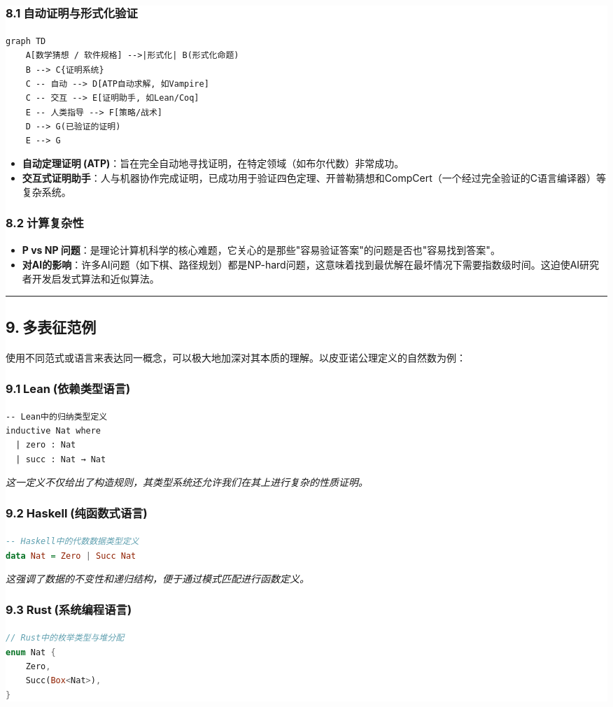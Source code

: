 ### 8.1 自动证明与形式化验证

```mermaid
graph TD
    A[数学猜想 / 软件规格] -->|形式化| B(形式化命题)
    B --> C{证明系统}
    C -- 自动 --> D[ATP自动求解, 如Vampire]
    C -- 交互 --> E[证明助手, 如Lean/Coq]
    E -- 人类指导 --> F[策略/战术]
    D --> G(已验证的证明)
    E --> G
```

- **自动定理证明 (ATP)**：旨在完全自动地寻找证明，在特定领域（如布尔代数）非常成功。
- **交互式证明助手**：人与机器协作完成证明，已成功用于验证四色定理、开普勒猜想和CompCert（一个经过完全验证的C语言编译器）等复杂系统。

### 8.2 计算复杂性

- **P vs NP 问题**：是理论计算机科学的核心难题，它关心的是那些"容易验证答案"的问题是否也"容易找到答案"。
- **对AI的影响**：许多AI问题（如下棋、路径规划）都是NP-hard问题，这意味着找到最优解在最坏情况下需要指数级时间。这迫使AI研究者开发启发式算法和近似算法。

---

## 9. 多表征范例

使用不同范式或语言来表达同一概念，可以极大地加深对其本质的理解。以皮亚诺公理定义的自然数为例：

### 9.1 Lean (依赖类型语言)

```lean
-- Lean中的归纳类型定义
inductive Nat where
  | zero : Nat
  | succ : Nat → Nat
```

*这一定义不仅给出了构造规则，其类型系统还允许我们在其上进行复杂的性质证明。*

### 9.2 Haskell (纯函数式语言)

```haskell
-- Haskell中的代数数据类型定义
data Nat = Zero | Succ Nat
```

*这强调了数据的不变性和递归结构，便于通过模式匹配进行函数定义。*

### 9.3 Rust (系统编程语言)

```rust
// Rust中的枚举类型与堆分配
enum Nat {
    Zero,
    Succ(Box<Nat>),
}
```
